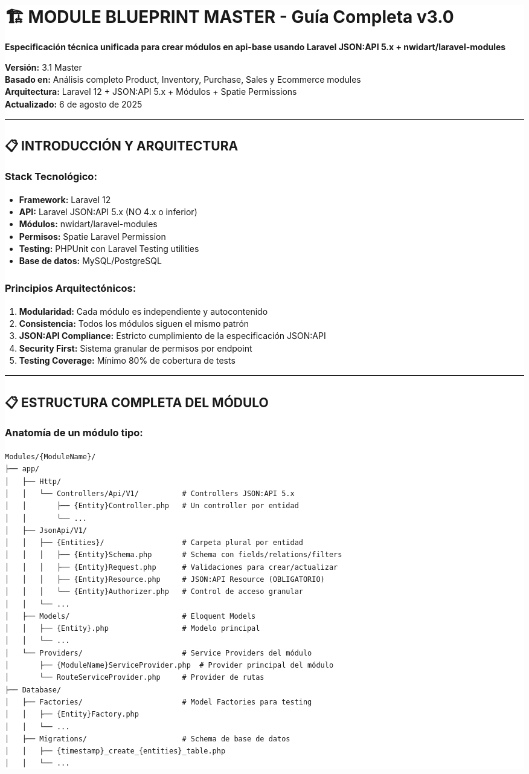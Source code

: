 # 🏗️ MODULE BLUEPRINT MASTER - Guía Completa v3.0

**Especificación técnica unificada para crear módulos en api-base usando Laravel JSON:API 5.x + nwidart/laravel-modules**

**Versión:** 3.1 Master  
**Basado en:** Análisis completo Product, Inventory, Purchase, Sales y Ecommerce modules  
**Arquitectura:** Laravel 12 + JSON:API 5.x + Módulos + Spatie Permissions  
**Actualizado:** 6 de agosto de 2025

---

## 📋 **INTRODUCCIÓN Y ARQUITECTURA**

### **Stack Tecnológico:**
- **Framework:** Laravel 12
- **API:** Laravel JSON:API 5.x (NO 4.x o inferior)
- **Módulos:** nwidart/laravel-modules
- **Permisos:** Spatie Laravel Permission
- **Testing:** PHPUnit con Laravel Testing utilities
- **Base de datos:** MySQL/PostgreSQL

### **Principios Arquitectónicos:**
1. **Modularidad:** Cada módulo es independiente y autocontenido
2. **Consistencia:** Todos los módulos siguen el mismo patrón
3. **JSON:API Compliance:** Estricto cumplimiento de la especificación JSON:API
4. **Security First:** Sistema granular de permisos por endpoint
5. **Testing Coverage:** Mínimo 80% de cobertura de tests

---

## 📋 **ESTRUCTURA COMPLETA DEL MÓDULO**

### **Anatomía de un módulo tipo:**

```
Modules/{ModuleName}/
├── app/
│   ├── Http/
│   │   └── Controllers/Api/V1/          # Controllers JSON:API 5.x
│   │       ├── {Entity}Controller.php   # Un controller por entidad
│   │       └── ...
│   ├── JsonApi/V1/
│   │   ├── {Entities}/                  # Carpeta plural por entidad
│   │   │   ├── {Entity}Schema.php       # Schema con fields/relations/filters
│   │   │   ├── {Entity}Request.php      # Validaciones para crear/actualizar
│   │   │   ├── {Entity}Resource.php     # JSON:API Resource (OBLIGATORIO)
│   │   │   └── {Entity}Authorizer.php   # Control de acceso granular
│   │   └── ...
│   ├── Models/                          # Eloquent Models
│   │   ├── {Entity}.php                 # Modelo principal
│   │   └── ...
│   └── Providers/                       # Service Providers del módulo
│       ├── {ModuleName}ServiceProvider.php  # Provider principal del módulo
│       └── RouteServiceProvider.php     # Provider de rutas
├── Database/
│   ├── Factories/                       # Model Factories para testing
│   │   ├── {Entity}Factory.php
│   │   └── ...
│   ├── Migrations/                      # Schema de base de datos
│   │   ├── {timestamp}_create_{entities}_table.php
│   │   └── ...
```
